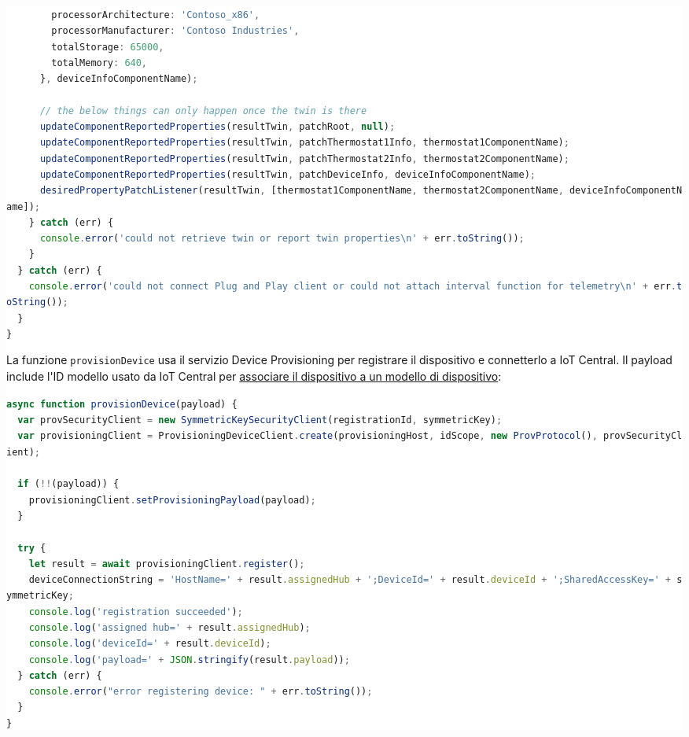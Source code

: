 ```javascript
        processorArchitecture: 'Contoso_x86',
        processorManufacturer: 'Contoso Industries',
        totalStorage: 65000,
        totalMemory: 640,
      }, deviceInfoComponentName);

      // the below things can only happen once the twin is there
      updateComponentReportedProperties(resultTwin, patchRoot, null);
      updateComponentReportedProperties(resultTwin, patchThermostat1Info, thermostat1ComponentName);
      updateComponentReportedProperties(resultTwin, patchThermostat2Info, thermostat2ComponentName);
      updateComponentReportedProperties(resultTwin, patchDeviceInfo, deviceInfoComponentName);
      desiredPropertyPatchListener(resultTwin, [thermostat1ComponentName, thermostat2ComponentName, deviceInfoComponentName]);
    } catch (err) {
      console.error('could not retrieve twin or report twin properties\n' + err.toString());
    }
  } catch (err) {
    console.error('could not connect Plug and Play client or could not attach interval function for telemetry\n' + err.toString());
  }
}
```

La funzione `provisionDevice` usa il servizio Device Provisioning per registrare il dispositivo e connetterlo a IoT Central. Il payload include l'ID modello usato da IoT Central per [associare il dispositivo a un modello di dispositivo](../articles/iot-central/core/concepts-get-connected.md#associate-a-device-with-a-device-template):

```javascript
async function provisionDevice(payload) {
  var provSecurityClient = new SymmetricKeySecurityClient(registrationId, symmetricKey);
  var provisioningClient = ProvisioningDeviceClient.create(provisioningHost, idScope, new ProvProtocol(), provSecurityClient);

  if (!!(payload)) {
    provisioningClient.setProvisioningPayload(payload);
  }

  try {
    let result = await provisioningClient.register();
    deviceConnectionString = 'HostName=' + result.assignedHub + ';DeviceId=' + result.deviceId + ';SharedAccessKey=' + symmetricKey;
    console.log('registration succeeded');
    console.log('assigned hub=' + result.assignedHub);
    console.log('deviceId=' + result.deviceId);
    console.log('payload=' + JSON.stringify(result.payload));
  } catch (err) {
    console.error("error registering device: " + err.toString());
  }
}
```

